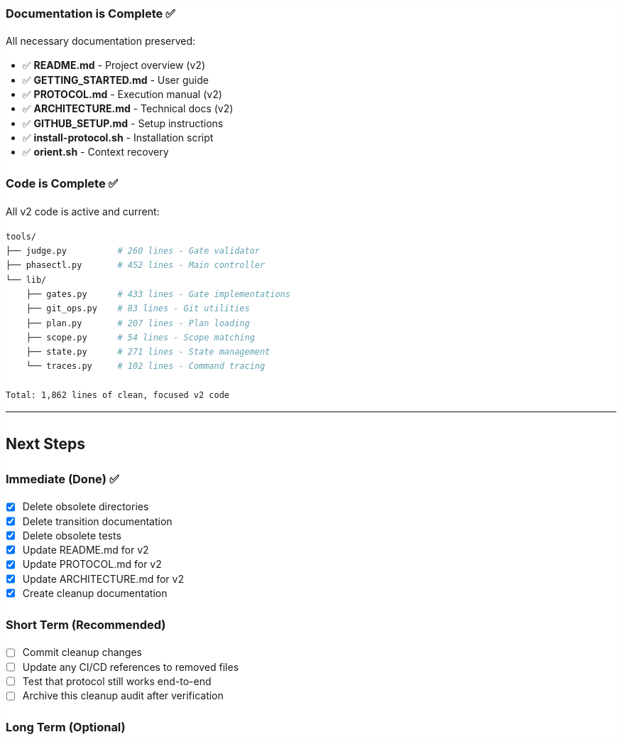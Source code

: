### Documentation is Complete ✅

All necessary documentation preserved:

- ✅ **README.md** - Project overview (v2)
- ✅ **GETTING_STARTED.md** - User guide
- ✅ **PROTOCOL.md** - Execution manual (v2)
- ✅ **ARCHITECTURE.md** - Technical docs (v2)
- ✅ **GITHUB_SETUP.md** - Setup instructions
- ✅ **install-protocol.sh** - Installation script
- ✅ **orient.sh** - Context recovery

### Code is Complete ✅

All v2 code is active and current:

```bash
tools/
├── judge.py          # 260 lines - Gate validator
├── phasectl.py       # 452 lines - Main controller
└── lib/
    ├── gates.py      # 433 lines - Gate implementations
    ├── git_ops.py    # 83 lines - Git utilities
    ├── plan.py       # 207 lines - Plan loading
    ├── scope.py      # 54 lines - Scope matching
    ├── state.py      # 271 lines - State management
    └── traces.py     # 102 lines - Command tracing

Total: 1,862 lines of clean, focused v2 code
```

---

## Next Steps

### Immediate (Done) ✅

- [x] Delete obsolete directories
- [x] Delete transition documentation
- [x] Delete obsolete tests
- [x] Update README.md for v2
- [x] Update PROTOCOL.md for v2
- [x] Update ARCHITECTURE.md for v2
- [x] Create cleanup documentation

### Short Term (Recommended)

- [ ] Commit cleanup changes
- [ ] Update any CI/CD references to removed files
- [ ] Test that protocol still works end-to-end
- [ ] Archive this cleanup audit after verification

### Long Term (Optional)
